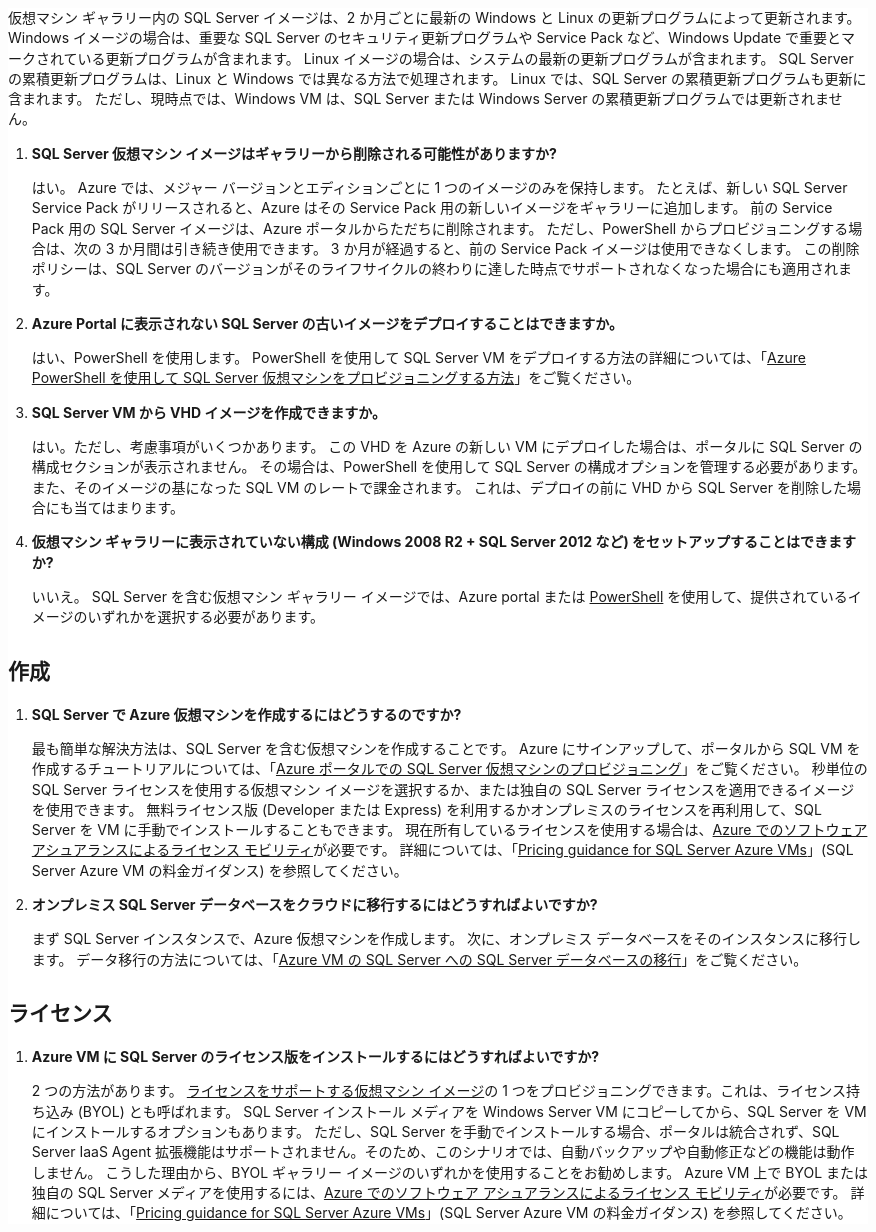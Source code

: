    仮想マシン ギャラリー内の SQL Server イメージは、2 か月ごとに最新の Windows と Linux の更新プログラムによって更新されます。 Windows イメージの場合は、重要な SQL Server のセキュリティ更新プログラムや Service Pack など、Windows Update で重要とマークされている更新プログラムが含まれます。 Linux イメージの場合は、システムの最新の更新プログラムが含まれます。 SQL Server の累積更新プログラムは、Linux と Windows では異なる方法で処理されます。 Linux では、SQL Server の累積更新プログラムも更新に含まれます。 ただし、現時点では、Windows VM は、SQL Server または Windows Server の累積更新プログラムでは更新されません。

1. **SQL Server 仮想マシン イメージはギャラリーから削除される可能性がありますか?**

   はい。 Azure では、メジャー バージョンとエディションごとに 1 つのイメージのみを保持します。 たとえば、新しい SQL Server Service Pack がリリースされると、Azure はその Service Pack 用の新しいイメージをギャラリーに追加します。 前の Service Pack 用の SQL Server イメージは、Azure ポータルからただちに削除されます。 ただし、PowerShell からプロビジョニングする場合は、次の 3 か月間は引き続き使用できます。 3 か月が経過すると、前の Service Pack イメージは使用できなくします。 この削除ポリシーは、SQL Server のバージョンがそのライフサイクルの終わりに達した時点でサポートされなくなった場合にも適用されます。


1. **Azure Portal に表示されない SQL Server の古いイメージをデプロイすることはできますか。**

   はい、PowerShell を使用します。 PowerShell を使用して SQL Server VM をデプロイする方法の詳細については、「[Azure PowerShell を使用して SQL Server 仮想マシンをプロビジョニングする方法](virtual-machines-windows-ps-sql-create.md)」をご覧ください。

1. **SQL Server VM から VHD イメージを作成できますか。**

   はい。ただし、考慮事項がいくつかあります。 この VHD を Azure の新しい VM にデプロイした場合は、ポータルに SQL Server の構成セクションが表示されません。 その場合は、PowerShell を使用して SQL Server の構成オプションを管理する必要があります。 また、そのイメージの基になった SQL VM のレートで課金されます。 これは、デプロイの前に VHD から SQL Server を削除した場合にも当てはまります。 

1. **仮想マシン ギャラリーに表示されていない構成 (Windows 2008 R2  + SQL Server 2012 など) をセットアップすることはできますか?**

   いいえ。 SQL Server を含む仮想マシン ギャラリー イメージでは、Azure portal または [PowerShell](virtual-machines-windows-ps-sql-create.md) を使用して、提供されているイメージのいずれかを選択する必要があります。 


## <a name="creation"></a>作成

1. **SQL Server で Azure 仮想マシンを作成するにはどうするのですか?**

   最も簡単な解決方法は、SQL Server を含む仮想マシンを作成することです。 Azure にサインアップして、ポータルから SQL VM を作成するチュートリアルについては、「[Azure ポータルでの SQL Server 仮想マシンのプロビジョニング](virtual-machines-windows-portal-sql-server-provision.md)」をご覧ください。 秒単位の SQL Server ライセンスを使用する仮想マシン イメージを選択するか、または独自の SQL Server ライセンスを適用できるイメージを使用できます。 無料ライセンス版 (Developer または Express) を利用するかオンプレミスのライセンスを再利用して、SQL Server を VM に手動でインストールすることもできます。 現在所有しているライセンスを使用する場合は、[Azure でのソフトウェア アシュアランスによるライセンス モビリティ](https://azure.microsoft.com/pricing/license-mobility/)が必要です。 詳細については、「[Pricing guidance for SQL Server Azure VMs](virtual-machines-windows-sql-server-pricing-guidance.md)」(SQL Server Azure VM の料金ガイダンス) を参照してください。

1. **オンプレミス SQL Server データベースをクラウドに移行するにはどうすればよいですか?**

   まず SQL Server インスタンスで、Azure 仮想マシンを作成します。 次に、オンプレミス データベースをそのインスタンスに移行します。 データ移行の方法については、「[Azure VM の SQL Server への SQL Server データベースの移行](virtual-machines-windows-migrate-sql.md)」をご覧ください。

## <a name="licensing"></a>ライセンス

1. **Azure VM に SQL Server のライセンス版をインストールするにはどうすればよいですか?**

   2 つの方法があります。 [ライセンスをサポートする仮想マシン イメージ](virtual-machines-windows-sql-server-iaas-overview.md#BYOL)の 1 つをプロビジョニングできます。これは、ライセンス持ち込み (BYOL) とも呼ばれます。 SQL Server インストール メディアを Windows Server VM にコピーしてから、SQL Server を VM にインストールするオプションもあります。 ただし、SQL Server を手動でインストールする場合、ポータルは統合されず、SQL Server IaaS Agent 拡張機能はサポートされません。そのため、このシナリオでは、自動バックアップや自動修正などの機能は動作しません。 こうした理由から、BYOL ギャラリー イメージのいずれかを使用することをお勧めします。 Azure VM 上で BYOL または独自の SQL Server メディアを使用するには、[Azure でのソフトウェア アシュアランスによるライセンス モビリティ](https://azure.microsoft.com/pricing/license-mobility/)が必要です。 詳細については、「[Pricing guidance for SQL Server Azure VMs](virtual-machines-windows-sql-server-pricing-guidance.md)」(SQL Server Azure VM の料金ガイダンス) を参照してください。

